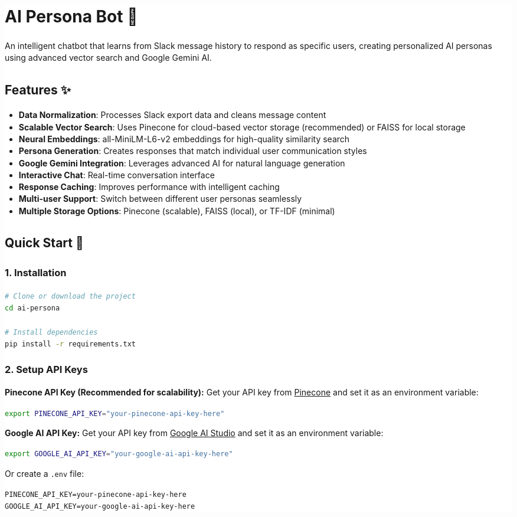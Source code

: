 # AI Persona Bot 🤖

An intelligent chatbot that learns from Slack message history to respond as specific users, creating personalized AI personas using advanced vector search and Google Gemini AI.

## Features ✨

- **Data Normalization**: Processes Slack export data and cleans message content
- **Scalable Vector Search**: Uses Pinecone for cloud-based vector storage (recommended) or FAISS for local storage
- **Neural Embeddings**: all-MiniLM-L6-v2 embeddings for high-quality similarity search
- **Persona Generation**: Creates responses that match individual user communication styles
- **Google Gemini Integration**: Leverages advanced AI for natural language generation
- **Interactive Chat**: Real-time conversation interface
- **Response Caching**: Improves performance with intelligent caching
- **Multi-user Support**: Switch between different user personas seamlessly
- **Multiple Storage Options**: Pinecone (scalable), FAISS (local), or TF-IDF (minimal)

## Quick Start 🚀

### 1. Installation

```bash
# Clone or download the project
cd ai-persona

# Install dependencies
pip install -r requirements.txt
```

### 2. Setup API Keys

**Pinecone API Key (Recommended for scalability):**
Get your API key from [Pinecone](https://app.pinecone.io/) and set it as an environment variable:

```bash
export PINECONE_API_KEY="your-pinecone-api-key-here"
```

**Google AI API Key:**
Get your API key from [Google AI Studio](https://makersuite.google.com/app/apikey) and set it as an environment variable:

```bash
export GOOGLE_AI_API_KEY="your-google-ai-api-key-here"
```

Or create a `.env` file:
```
PINECONE_API_KEY=your-pinecone-api-key-here
GOOGLE_AI_API_KEY=your-google-ai-api-key-here
```
